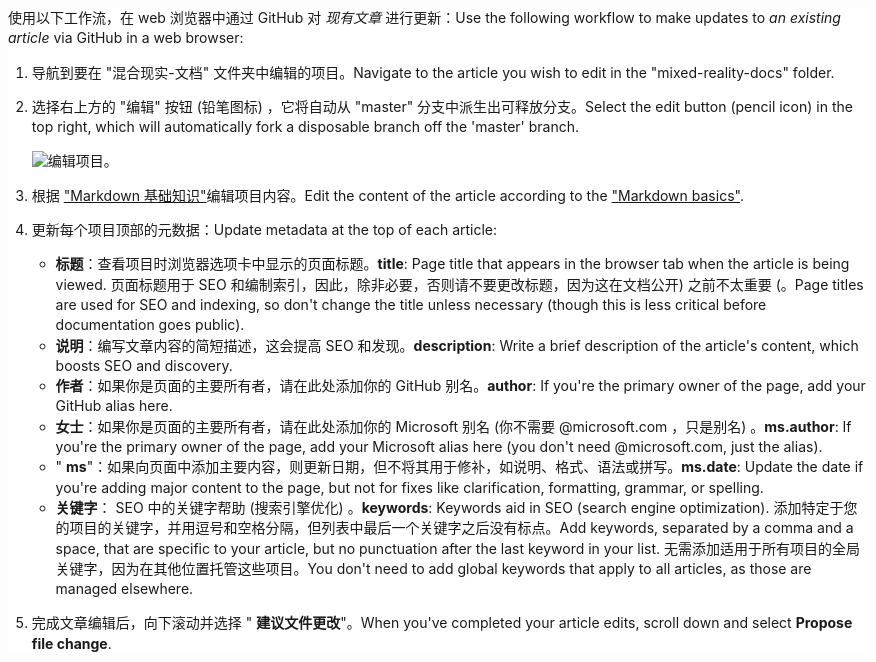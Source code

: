 <span data-ttu-id="9902d-135">使用以下工作流，在 web 浏览器中通过 GitHub 对 *现有文章* 进行更新：</span><span class="sxs-lookup"><span data-stu-id="9902d-135">Use the following workflow to make updates to *an existing article* via GitHub in a web browser:</span></span>

1. <span data-ttu-id="9902d-136">导航到要在 "混合现实-文档" 文件夹中编辑的项目。</span><span class="sxs-lookup"><span data-stu-id="9902d-136">Navigate to the article you wish to edit in the "mixed-reality-docs" folder.</span></span>

2. <span data-ttu-id="9902d-137">选择右上方的 "编辑" 按钮 (铅笔图标) ，它将自动从 "master" 分支中派生出可释放分支。</span><span class="sxs-lookup"><span data-stu-id="9902d-137">Select the edit button (pencil icon) in the top right, which will automatically fork a disposable branch off the 'master' branch.</span></span>

   ![编辑项目。](images/editpage.png)
   
3. <span data-ttu-id="9902d-139">根据 ["Markdown 基础知识"](#markdown-basics)编辑项目内容。</span><span class="sxs-lookup"><span data-stu-id="9902d-139">Edit the content of the article according to the ["Markdown basics"](#markdown-basics).</span></span>

4. <span data-ttu-id="9902d-140">更新每个项目顶部的元数据：</span><span class="sxs-lookup"><span data-stu-id="9902d-140">Update metadata at the top of each article:</span></span>

   * <span data-ttu-id="9902d-141">**标题**：查看项目时浏览器选项卡中显示的页面标题。</span><span class="sxs-lookup"><span data-stu-id="9902d-141">**title**: Page title that appears in the browser tab when the article is being viewed.</span></span> <span data-ttu-id="9902d-142">页面标题用于 SEO 和编制索引，因此，除非必要，否则请不要更改标题，因为这在文档公开) 之前不太重要 (。</span><span class="sxs-lookup"><span data-stu-id="9902d-142">Page titles are used for SEO and indexing, so don't change the title unless necessary (though this is less critical before documentation goes public).</span></span>
   * <span data-ttu-id="9902d-143">**说明**：编写文章内容的简短描述，这会提高 SEO 和发现。</span><span class="sxs-lookup"><span data-stu-id="9902d-143">**description**: Write a brief description of the article's content, which boosts SEO and discovery.</span></span>
   * <span data-ttu-id="9902d-144">**作者**：如果你是页面的主要所有者，请在此处添加你的 GitHub 别名。</span><span class="sxs-lookup"><span data-stu-id="9902d-144">**author**: If you're the primary owner of the page, add your GitHub alias here.</span></span>
   * <span data-ttu-id="9902d-145">**女士**：如果你是页面的主要所有者，请在此处添加你的 Microsoft 别名 (你不需要 @microsoft.com ，只是别名) 。</span><span class="sxs-lookup"><span data-stu-id="9902d-145">**ms.author**: If you're the primary owner of the page, add your Microsoft alias here (you don't need @microsoft.com, just the alias).</span></span>
   * <span data-ttu-id="9902d-146">" **ms**"：如果向页面中添加主要内容，则更新日期，但不将其用于修补，如说明、格式、语法或拼写。</span><span class="sxs-lookup"><span data-stu-id="9902d-146">**ms.date**: Update the date if you're adding major content to the page, but not for fixes like clarification, formatting, grammar, or spelling.</span></span>
   * <span data-ttu-id="9902d-147">**关键字**： SEO 中的关键字帮助 (搜索引擎优化) 。</span><span class="sxs-lookup"><span data-stu-id="9902d-147">**keywords**: Keywords aid in SEO (search engine optimization).</span></span> <span data-ttu-id="9902d-148">添加特定于您的项目的关键字，并用逗号和空格分隔，但列表中最后一个关键字之后没有标点。</span><span class="sxs-lookup"><span data-stu-id="9902d-148">Add keywords, separated by a comma and a space, that are specific to your article, but no punctuation after the last keyword in your list.</span></span> <span data-ttu-id="9902d-149">无需添加适用于所有项目的全局关键字，因为在其他位置托管这些项目。</span><span class="sxs-lookup"><span data-stu-id="9902d-149">You don't need to add global keywords that apply to all articles, as those are managed elsewhere.</span></span> 
   
5. <span data-ttu-id="9902d-150">完成文章编辑后，向下滚动并选择 " **建议文件更改**"。</span><span class="sxs-lookup"><span data-stu-id="9902d-150">When you've completed your article edits, scroll down and select **Propose file change**.</span></span>
